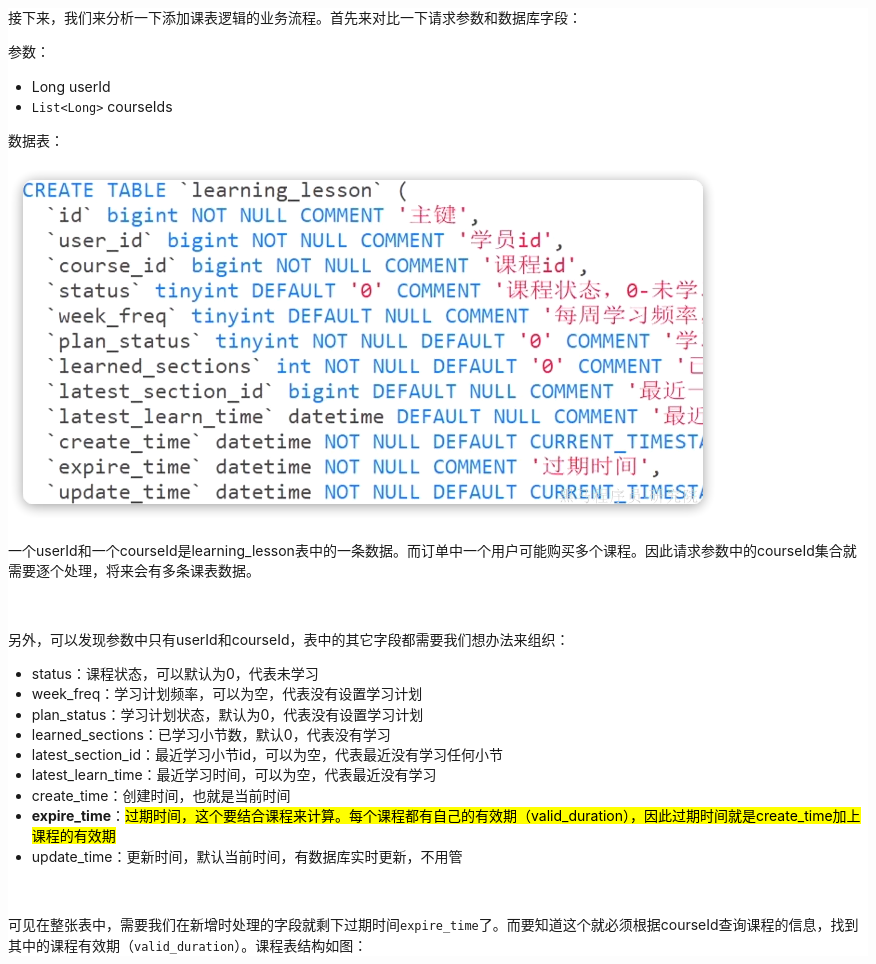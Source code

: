 接下来，我们来分析一下添加课表逻辑的业务流程。首先来对比一下请求参数和数据库字段：

参数：

- Long userId
- `List<Long>` courseIds

数据表：

![img](./assets/20230725151658547.jpg)

一个userId和一个courseId是learning_lesson表中的一条数据。而订单中一个用户可能购买多个课程。因此请求参数中的courseId集合就需要逐个处理，将来会有多条课表数据。

<br/>

另外，可以发现参数中只有userId和courseId，表中的其它字段都需要我们想办法来组织：

- status：课程状态，可以默认为0，代表未学习
- week_freq：学习计划频率，可以为空，代表没有设置学习计划
- plan_status：学习计划状态，默认为0，代表没有设置学习计划
- learned_sections：已学习小节数，默认0，代表没有学习
- latest_section_id：最近学习小节id，可以为空，代表最近没有学习任何小节
- latest_learn_time：最近学习时间，可以为空，代表最近没有学习
- create_time：创建时间，也就是当前时间
- **expire_time**：<mark>过期时间，这个要结合课程来计算。每个课程都有自己的有效期（valid_duration），因此过期时间就是create_time加上课程的有效期</mark>
- update_time：更新时间，默认当前时间，有数据库实时更新，不用管

<br/>

可见在整张表中，需要我们在新增时处理的字段就剩下过期时间`expire_time`了。而要知道这个就必须根据courseId查询课程的信息，找到其中的课程有效期（`valid_duration`）。课程表结构如图：
